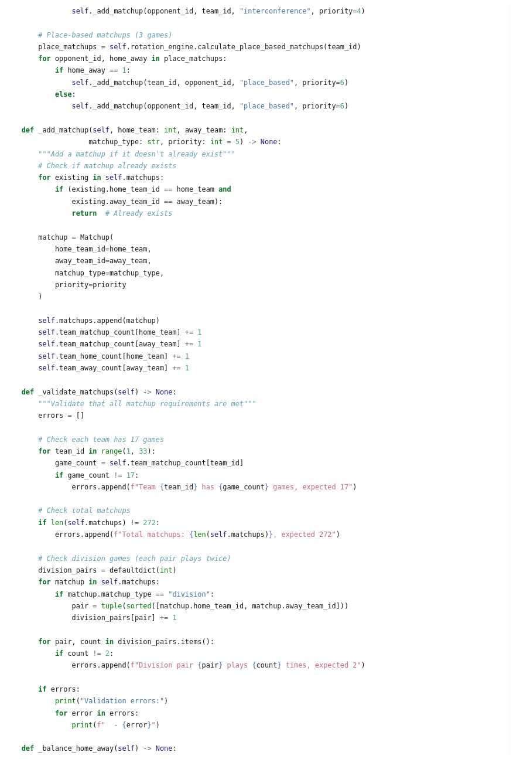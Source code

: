 ```python
                self._add_matchup(opponent_id, team_id, "interconference", priority=4)
        
        # Place-based matchups (3 games)
        place_matchups = self.rotation_engine.calculate_place_based_matchups(team_id)
        for opponent_id, home_away in place_matchups:
            if home_away == 1:
                self._add_matchup(team_id, opponent_id, "place_based", priority=6)
            else:
                self._add_matchup(opponent_id, team_id, "place_based", priority=6)
    
    def _add_matchup(self, home_team: int, away_team: int, 
                    matchup_type: str, priority: int = 5) -> None:
        """Add a matchup if it doesn't already exist"""
        # Check if matchup already exists
        for existing in self.matchups:
            if (existing.home_team_id == home_team and 
                existing.away_team_id == away_team):
                return  # Already exists
        
        matchup = Matchup(
            home_team_id=home_team,
            away_team_id=away_team,
            matchup_type=matchup_type,
            priority=priority
        )
        
        self.matchups.append(matchup)
        self.team_matchup_count[home_team] += 1
        self.team_matchup_count[away_team] += 1
        self.team_home_count[home_team] += 1
        self.team_away_count[away_team] += 1
    
    def _validate_matchups(self) -> None:
        """Validate that all matchup requirements are met"""
        errors = []
        
        # Check each team has 17 games
        for team_id in range(1, 33):
            game_count = self.team_matchup_count[team_id]
            if game_count != 17:
                errors.append(f"Team {team_id} has {game_count} games, expected 17")
        
        # Check total matchups
        if len(self.matchups) != 272:
            errors.append(f"Total matchups: {len(self.matchups)}, expected 272")
        
        # Check division games (each pair plays twice)
        division_pairs = defaultdict(int)
        for matchup in self.matchups:
            if matchup.matchup_type == "division":
                pair = tuple(sorted([matchup.home_team_id, matchup.away_team_id]))
                division_pairs[pair] += 1
        
        for pair, count in division_pairs.items():
            if count != 2:
                errors.append(f"Division pair {pair} plays {count} times, expected 2")
        
        if errors:
            print("Validation errors:")
            for error in errors:
                print(f"  - {error}")
    
    def _balance_home_away(self) -> None:
```
